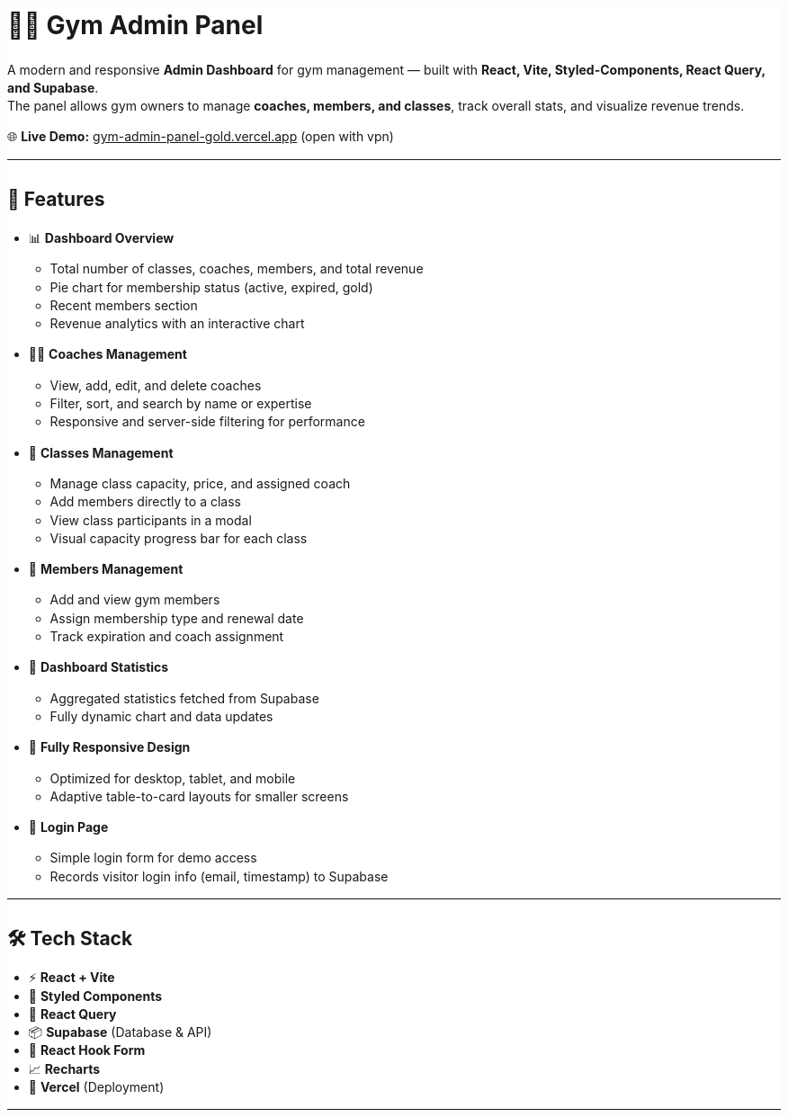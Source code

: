 # 🏋️‍♂️ Gym Admin Panel

A modern and responsive **Admin Dashboard** for gym management — built with **React, Vite, Styled-Components, React Query, and Supabase**.  
The panel allows gym owners to manage **coaches, members, and classes**, track overall stats, and visualize revenue trends.

🌐 **Live Demo:** [gym-admin-panel-gold.vercel.app](https://gym-admin-panel-gold.vercel.app/) (open with vpn)

---

## 🚀 Features

- 📊 **Dashboard Overview**
  - Total number of classes, coaches, members, and total revenue
  - Pie chart for membership status (active, expired, gold)
  - Recent members section
  - Revenue analytics with an interactive chart

- 🧑‍🏫 **Coaches Management**
  - View, add, edit, and delete coaches
  - Filter, sort, and search by name or expertise
  - Responsive and server-side filtering for performance

- 💪 **Classes Management**
  - Manage class capacity, price, and assigned coach
  - Add members directly to a class
  - View class participants in a modal
  - Visual capacity progress bar for each class

- 🧍 **Members Management**
  - Add and view gym members
  - Assign membership type and renewal date
  - Track expiration and coach assignment

- 📅 **Dashboard Statistics**
  - Aggregated statistics fetched from Supabase
  - Fully dynamic chart and data updates

- 📱 **Fully Responsive Design**
  - Optimized for desktop, tablet, and mobile
  - Adaptive table-to-card layouts for smaller screens

- 🔐 **Login Page**
  - Simple login form for demo access
  - Records visitor login info (email, timestamp) to Supabase

---

## 🛠️ Tech Stack

- ⚡ **React + Vite**
- 💅 **Styled Components**
- 🔄 **React Query**
- 📦 **Supabase** (Database & API)
- 🧾 **React Hook Form**
- 📈 **Recharts**
- 🚀 **Vercel** (Deployment)

---